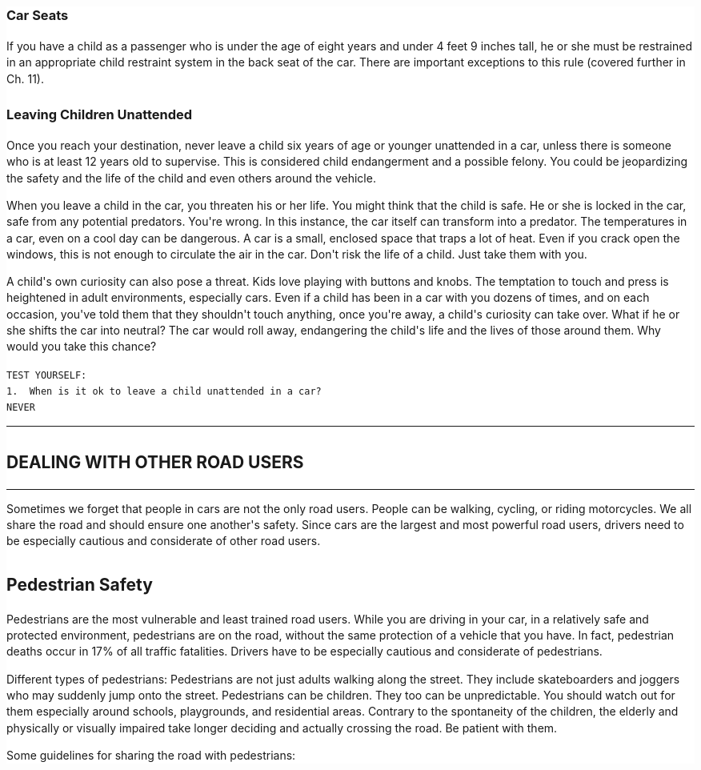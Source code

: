 ### Car Seats
If you have a child as a passenger who is under the age of eight years and under 4 feet 9 inches tall, he or she must be restrained in an appropriate child restraint system in the back seat of the car. There are important exceptions to this rule (covered further in Ch. 11).

### Leaving Children Unattended
Once you reach your destination, never leave a child six years of age or younger unattended in a car, unless there is someone who is at least 12 years old to supervise. This is considered child endangerment and a possible felony. You could be jeopardizing the safety and the life of the child and even others around the vehicle.

When you leave a child in the car, you threaten his or her life. You might think that the child is safe. He or she is locked in the car, safe from any potential predators. You're wrong. In this instance, the car itself can transform into a predator. The temperatures in a car, even on a cool day can be dangerous. A car is a small, enclosed space that traps a lot of heat. Even if you crack open the windows, this is not enough to circulate the air in the car. Don't risk the life of a child. Just take them with you.

A child's own curiosity can also pose a threat. Kids love playing with buttons and knobs. The temptation to touch and press is heightened in adult environments, especially cars. Even if a child has been in a car with you dozens of times, and on each occasion, you've told them that they shouldn't touch anything, once you're away, a child's curiosity can take over. What if he or she shifts the car into neutral? The car would roll away, endangering the child's life and the lives of those around them. Why would you take this chance?

```
TEST YOURSELF:
1.	When is it ok to leave a child unattended in a car?
NEVER
```
---
## DEALING WITH OTHER ROAD USERS
---
Sometimes we forget that people in cars are not the only road users. People can be walking, cycling, or riding motorcycles. We all share the road and should ensure one another's safety. Since cars are the largest and most powerful road users, drivers need to be especially cautious and considerate of other road users.

## Pedestrian Safety
Pedestrians are the most vulnerable and least trained road users. While you are driving in your car, in a relatively safe and protected environment, pedestrians are on the road, without the same protection of a vehicle that you have.  In fact, pedestrian deaths occur in 17% of all traffic fatalities. Drivers have to be especially cautious and considerate of pedestrians.

Different types of pedestrians: Pedestrians are not just adults walking along the street. They include skateboarders and joggers who may suddenly jump onto the street. Pedestrians can be children. They too can be unpredictable. You should watch out for them especially around schools, playgrounds, and residential areas. Contrary to the spontaneity of the children, the elderly and physically or visually impaired take longer deciding and actually crossing the road. Be patient with them.

Some guidelines for sharing the road with pedestrians:
